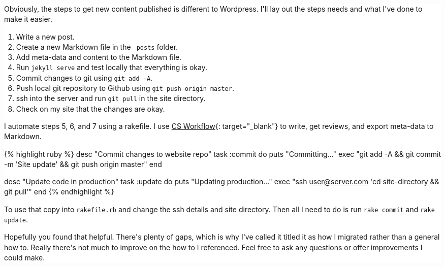 Obviously, the steps to get new content published is different to
Wordpress. I\'ll lay out the steps needs and what I\'ve done to make it
easier.

1.  Write a new post.
2.  Create a new Markdown file in the `_posts` folder.
3.  Add meta-data and content to the Markdown file.
4.  Run `jekyll serve` and test locally that everything is okay.
5.  Commit changes to git using `git add -A`.
6.  Push local git repository to Github using `git push origin master`.
7.  ssh into the server and run `git pull` in the site directory.
8.  Check on my site that the changes are okay.

I automate steps 5, 6, and 7 using a rakefile. I use [CS Workflow][5]{:
target="_blank"} to write, get reviews, and export meta-data to
Markdown.

{% highlight ruby %}
desc "Commit changes to website repo"
task :commit do
	puts "Committing..."
  exec "git add -A && git commit -m 'Site update' && git push origin master"
end

desc "Update code in production"
	task :update do
  puts "Updating production..."
  exec "ssh user@server.com 'cd site-directory && git pull'"
end
{% endhighlight %}


To use that copy into `rakefile.rb` and change the ssh details and site
directory. Then all I need to do is run `rake commit` and `rake update`.

Hopefully you found that helpful. There's plenty of gaps, which is why I've called it
titled it as how I migrated rather than a general how to. Really there's not much to
improve on the how to I referenced. Feel free to ask any questions or offer improvements
I could make.

<script async src="//platform.twitter.com/widgets.js" charset="utf-8"></script>

[1]: http://wordpress.org
[2]: http://jekyllrb.com
[3]: http://t.co/0WqTirL8Vw
[4]: https://twitter.com/benchadfield/statuses/482683466551541760
[5]: http://csworkflow.com
[6]: https://www.google.com.au/search?q=hosting+static+website
[7]: http://wordpress.com
[8]: https://atom.io/
[9]: http://t.co/Zc74OpukEI
[10]: https://twitter.com/benchadfield/statuses/482685148064780288
[11]: http://girliemac.com/blog/2013/12/27/wordpress-to-jekyll/
[12]: http://t.co/jIh9JmyHCW
[13]: https://twitter.com/benchadfield/statuses/482685882965561344
[14]: https://twitter.com/benchadfield/statuses/482686642310746113
[15]: https://github.com/benbalter/wordpress-to-jekyll-exporter
[16]: https://t.co/NiWVXZIlhX
[17]: https://twitter.com/benchadfield/statuses/482687960865714176
[18]: https://twitter.com/benchadfield/statuses/482688323618500608
[19]: http://t.co/o9tY5rJQCz
[20]: https://twitter.com/benchadfield/statuses/482689963738161153
[21]: http://getpoole.com/
[22]: http://hyde.getpoole.com/
[23]: http://nos.twnsnd.co/
[24]: http://t.co/LB89E46M0s
[25]: https://twitter.com/benchadfield/statuses/483111061327863808
[26]: https://github.com/markets/jekyll-timeago
[27]: http://docs.shopify.com/themes/liquid-basics
[28]: https://github.com/ixti/jekyll-assets
[29]: https://github.com/bchadfield/chadfield-blog
[30]: http://t.co/mh7jjG3fpk
[31]: https://twitter.com/benchadfield/statuses/483111432959954944
